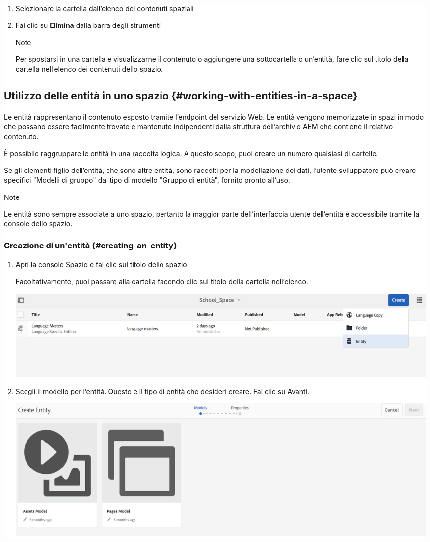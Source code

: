 1. Selezionare la cartella dall’elenco dei contenuti spaziali
1. Fai clic su **Elimina** dalla barra degli strumenti

   >[!NOTE]
   >
   >Per spostarsi in una cartella e visualizzarne il contenuto o aggiungere una sottocartella o un’entità, fare clic sul titolo della cartella nell’elenco dei contenuti dello spazio.

## Utilizzo delle entità in uno spazio {#working-with-entities-in-a-space}

Le entità rappresentano il contenuto esposto tramite l’endpoint del servizio Web. Le entità vengono memorizzate in spazi in modo che possano essere facilmente trovate e mantenute indipendenti dalla struttura dell’archivio AEM che contiene il relativo contenuto.

È possibile raggruppare le entità in una raccolta logica. A questo scopo, puoi creare un numero qualsiasi di cartelle.

Se gli elementi figlio dell’entità, che sono altre entità, sono raccolti per la modellazione dei dati, l’utente sviluppatore può creare specifici &quot;Modelli di gruppo&quot; dal tipo di modello &quot;Gruppo di entità&quot;, fornito pronto all’uso.

>[!NOTE]
>
>Le entità sono sempre associate a uno spazio, pertanto la maggior parte dell’interfaccia utente dell’entità è accessibile tramite la console dello spazio.

### Creazione di un&#39;entità {#creating-an-entity}

1. Apri la console Spazio e fai clic sul titolo dello spazio.

   Facoltativamente, puoi passare alla cartella facendo clic sul titolo della cartella nell’elenco.

   ![chlimage_1-92](assets/chlimage_1-92.png)

1. Scegli il modello per l’entità. Questo è il tipo di entità che desideri creare. Fai clic su Avanti.

   ![chlimage_1-93](assets/chlimage_1-93.png)
